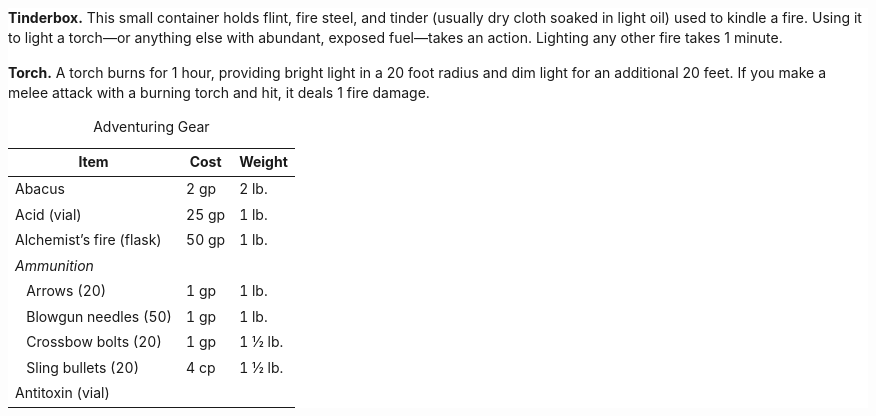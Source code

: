 **Tinderbox.** This small container holds flint, fire steel, and tinder (usually dry cloth soaked in light oil) used to kindle a fire. Using it to light a torch—or anything else with abundant, exposed fuel—takes an action. Lighting any other fire takes 1 minute.

**Torch.** A torch burns for 1 hour, providing bright light in a 20 foot radius and dim light for an additional 20 feet. If you make a melee attack with a burning torch and hit, it deals 1 fire damage.

<table>
<caption id="adventuringgear">Adventuring Gear</caption>
<colgroup>
<col style="text-align:left;"/>
<col style="text-align:right;"/>
<col style="text-align:right;"/>
</colgroup>

<thead>
<tr>
	<th>Item</th>
	<th>Cost</th>
	<th>Weight</th>
</tr>
</thead>

<tbody>
<tr>
	<td>Abacus</td>
	<td>2 gp</td>
	<td>2 lb.</td>
</tr>
<tr>
	<td>Acid (vial)</td>
	<td>25 gp</td>
	<td>1 lb.</td>
</tr>
<tr>
	<td>Alchemist&#8217;s fire (flask)</td>
	<td>50 gp</td>
	<td>1 lb.</td>
</tr>
<tr>
	<td style="text-align:left;" colspan="3"><em>Ammunition</em></td>
</tr>
<tr>
	<td>&nbsp;&nbsp;&nbsp;Arrows (20)</td>
	<td>1 gp</td>
	<td>1 lb.</td>
</tr>
<tr>
	<td>&nbsp;&nbsp;&nbsp;Blowgun needles (50)</td>
	<td>1 gp</td>
	<td>1 lb.</td>
</tr>
<tr>
	<td>&nbsp;&nbsp;&nbsp;Crossbow bolts (20)</td>
	<td>1 gp</td>
	<td>1 &frac12; lb.</td>
</tr>
<tr>
	<td>&nbsp;&nbsp;&nbsp;Sling bullets (20)</td>
	<td>4 cp</td>
	<td>1 &frac12; lb.</td>
</tr>
<tr>
	<td>Antitoxin (vial)</td>